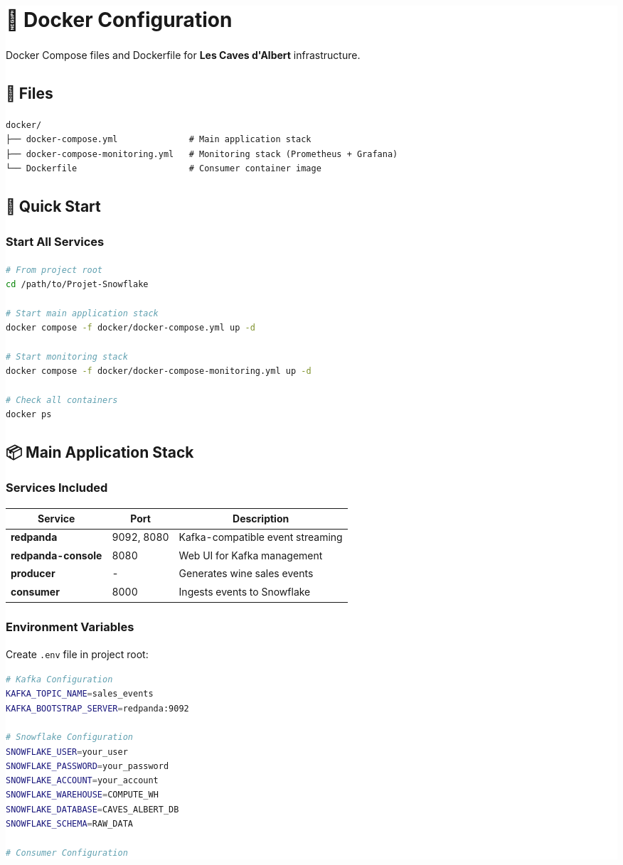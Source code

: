 # 🐳 Docker Configuration

Docker Compose files and Dockerfile for **Les Caves d'Albert** infrastructure.

## 📁 Files

```
docker/
├── docker-compose.yml              # Main application stack
├── docker-compose-monitoring.yml   # Monitoring stack (Prometheus + Grafana)
└── Dockerfile                      # Consumer container image
```

## 🚀 Quick Start

### Start All Services

```bash
# From project root
cd /path/to/Projet-Snowflake

# Start main application stack
docker compose -f docker/docker-compose.yml up -d

# Start monitoring stack
docker compose -f docker/docker-compose-monitoring.yml up -d

# Check all containers
docker ps
```

## 📦 Main Application Stack

### Services Included

| Service | Port | Description |
|---------|------|-------------|
| **redpanda** | 9092, 8080 | Kafka-compatible event streaming |
| **redpanda-console** | 8080 | Web UI for Kafka management |
| **producer** | - | Generates wine sales events |
| **consumer** | 8000 | Ingests events to Snowflake |

### Environment Variables

Create `.env` file in project root:

```bash
# Kafka Configuration
KAFKA_TOPIC_NAME=sales_events
KAFKA_BOOTSTRAP_SERVER=redpanda:9092

# Snowflake Configuration
SNOWFLAKE_USER=your_user
SNOWFLAKE_PASSWORD=your_password
SNOWFLAKE_ACCOUNT=your_account
SNOWFLAKE_WAREHOUSE=COMPUTE_WH
SNOWFLAKE_DATABASE=CAVES_ALBERT_DB
SNOWFLAKE_SCHEMA=RAW_DATA

# Consumer Configuration
```